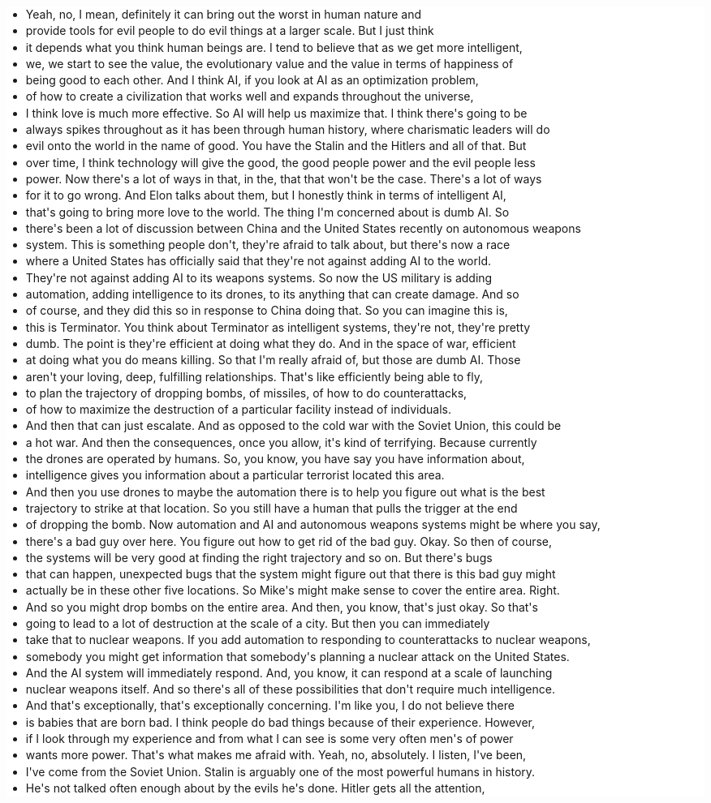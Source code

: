 *  Yeah, no, I mean, definitely it can bring out the worst in human nature and
*  provide tools for evil people to do evil things at a larger scale. But I just think
*  it depends what you think human beings are. I tend to believe that as we get more intelligent,
*  we, we start to see the value, the evolutionary value and the value in terms of happiness of
*  being good to each other. And I think AI, if you look at AI as an optimization problem,
*  of how to create a civilization that works well and expands throughout the universe,
*  I think love is much more effective. So AI will help us maximize that. I think there's going to be
*  always spikes throughout as it has been through human history, where charismatic leaders will do
*  evil onto the world in the name of good. You have the Stalin and the Hitlers and all of that. But
*  over time, I think technology will give the good, the good people power and the evil people less
*  power. Now there's a lot of ways in that, in the, that that won't be the case. There's a lot of ways
*  for it to go wrong. And Elon talks about them, but I honestly think in terms of intelligent AI,
*  that's going to bring more love to the world. The thing I'm concerned about is dumb AI. So
*  there's been a lot of discussion between China and the United States recently on autonomous weapons
*  system. This is something people don't, they're afraid to talk about, but there's now a race
*  where a United States has officially said that they're not against adding AI to the world.
*  They're not against adding AI to its weapons systems. So now the US military is adding
*  automation, adding intelligence to its drones, to its anything that can create damage. And so
*  of course, and they did this so in response to China doing that. So you can imagine this is,
*  this is Terminator. You think about Terminator as intelligent systems, they're not, they're pretty
*  dumb. The point is they're efficient at doing what they do. And in the space of war, efficient
*  at doing what you do means killing. So that I'm really afraid of, but those are dumb AI. Those
*  aren't your loving, deep, fulfilling relationships. That's like efficiently being able to fly,
*  to plan the trajectory of dropping bombs, of missiles, of how to do counterattacks,
*  of how to maximize the destruction of a particular facility instead of individuals.
*  And then that can just escalate. And as opposed to the cold war with the Soviet Union, this could be
*  a hot war. And then the consequences, once you allow, it's kind of terrifying. Because currently
*  the drones are operated by humans. So, you know, you have say you have information about,
*  intelligence gives you information about a particular terrorist located this area.
*  And then you use drones to maybe the automation there is to help you figure out what is the best
*  trajectory to strike at that location. So you still have a human that pulls the trigger at the end
*  of dropping the bomb. Now automation and AI and autonomous weapons systems might be where you say,
*  there's a bad guy over here. You figure out how to get rid of the bad guy. Okay. So then of course,
*  the systems will be very good at finding the right trajectory and so on. But there's bugs
*  that can happen, unexpected bugs that the system might figure out that there is this bad guy might
*  actually be in these other five locations. So Mike's might make sense to cover the entire area. Right.
*  And so you might drop bombs on the entire area. And then, you know, that's just okay. So that's
*  going to lead to a lot of destruction at the scale of a city. But then you can immediately
*  take that to nuclear weapons. If you add automation to responding to counterattacks to nuclear weapons,
*  somebody you might get information that somebody's planning a nuclear attack on the United States.
*  And the AI system will immediately respond. And, you know, it can respond at a scale of launching
*  nuclear weapons itself. And so there's all of these possibilities that don't require much intelligence.
*  And that's exceptionally, that's exceptionally concerning. I'm like you, I do not believe there
*  is babies that are born bad. I think people do bad things because of their experience. However,
*  if I look through my experience and from what I can see is some very often men's of power
*  wants more power. That's what makes me afraid with. Yeah, no, absolutely. I listen, I've been,
*  I've come from the Soviet Union. Stalin is arguably one of the most powerful humans in history.
*  He's not talked often enough about by the evils he's done. Hitler gets all the attention,